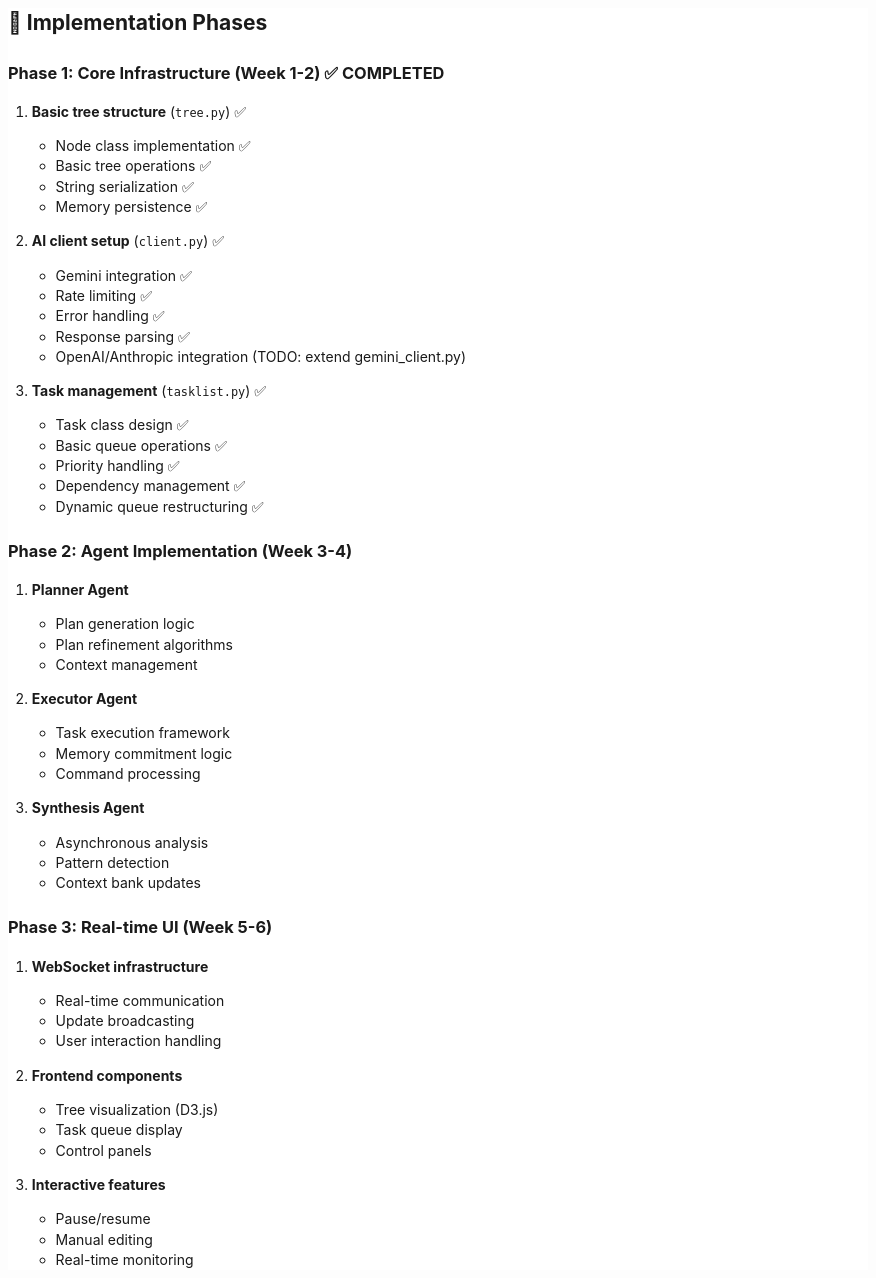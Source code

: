 ## 🔧 Implementation Phases

### Phase 1: Core Infrastructure (Week 1-2) ✅ COMPLETED
1. **Basic tree structure** (`tree.py`) ✅
   - Node class implementation ✅
   - Basic tree operations ✅
   - String serialization ✅
   - Memory persistence ✅

2. **AI client setup** (`client.py`) ✅
   - Gemini integration ✅
   - Rate limiting ✅ 
   - Error handling ✅
   - Response parsing ✅
   - OpenAI/Anthropic integration (TODO: extend gemini_client.py)

3. **Task management** (`tasklist.py`) ✅
   - Task class design ✅
   - Basic queue operations ✅
   - Priority handling ✅
   - Dependency management ✅
   - Dynamic queue restructuring ✅

### Phase 2: Agent Implementation (Week 3-4)
1. **Planner Agent**
   - Plan generation logic
   - Plan refinement algorithms
   - Context management

2. **Executor Agent**
   - Task execution framework
   - Memory commitment logic
   - Command processing

3. **Synthesis Agent**
   - Asynchronous analysis
   - Pattern detection
   - Context bank updates

### Phase 3: Real-time UI (Week 5-6)
1. **WebSocket infrastructure**
   - Real-time communication
   - Update broadcasting
   - User interaction handling

2. **Frontend components**
   - Tree visualization (D3.js)
   - Task queue display
   - Control panels

3. **Interactive features**
   - Pause/resume
   - Manual editing
   - Real-time monitoring
